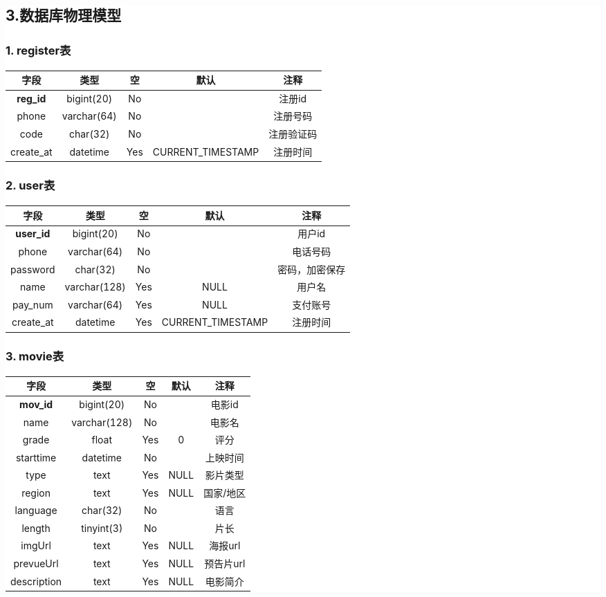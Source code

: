 
## 3.数据库物理模型

### 1. register表

|    字段    |    类型     |  空  |       默认        |    注释    |
| :--------: | :---------: | :--: | :---------------: | :--------: |
| **reg_id** | bigint(20)  |  No  |                   |   注册id   |
|   phone    | varchar(64) |  No  |                   |  注册号码  |
|    code    |  char(32)   |  No  |                   | 注册验证码 |
| create_at  |  datetime   | Yes  | CURRENT_TIMESTAMP |  注册时间  |

### 2. user表

|    字段     |     类型     |  空  |       默认        |      注释      |
| :---------: | :----------: | :--: | :---------------: | :------------: |
| **user_id** |  bigint(20)  |  No  |                   |     用户id     |
|    phone    | varchar(64)  |  No  |                   |    电话号码    |
|  password   |   char(32)   |  No  |                   | 密码，加密保存 |
|    name     | varchar(128) | Yes  |       NULL        |     用户名     |
|   pay_num   | varchar(64)  | Yes  |       NULL        |    支付账号    |
|  create_at  |   datetime   | Yes  | CURRENT_TIMESTAMP |    注册时间    |

### 3. movie表

|    字段     |     类型     |  空  | 默认 |   注释    |
| :---------: | :----------: | :--: | :--: | :-------: |
| **mov_id**  |  bigint(20)  |  No  |      |  电影id   |
|    name     | varchar(128) |  No  |      |  电影名   |
|    grade    |    float     | Yes  |  0   |   评分    |
|  starttime  |   datetime   |  No  |      | 上映时间  |
|    type     |     text     | Yes  | NULL | 影片类型  |
|   region    |     text     | Yes  | NULL | 国家/地区 |
|  language   |   char(32)   |  No  |      |   语言    |
|   length    |  tinyint(3)  |  No  |      |   片长    |
|   imgUrl    |     text     | Yes  | NULL |  海报url  |
|  prevueUrl  |     text     | Yes  | NULL | 预告片url |
| description |     text     | Yes  | NULL | 电影简介  |
